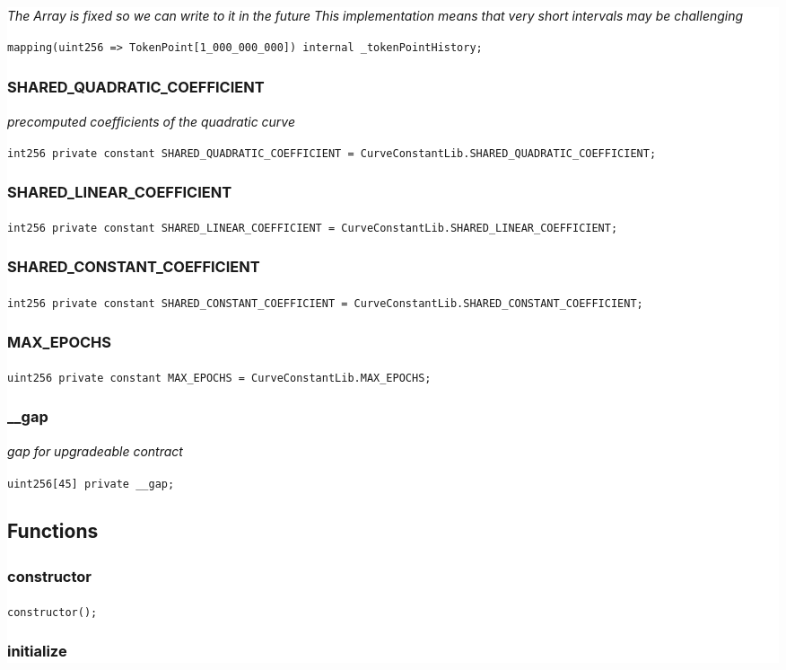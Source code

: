 *The Array is fixed so we can write to it in the future
This implementation means that very short intervals may be challenging*


```solidity
mapping(uint256 => TokenPoint[1_000_000_000]) internal _tokenPointHistory;
```


### SHARED_QUADRATIC_COEFFICIENT
*precomputed coefficients of the quadratic curve*


```solidity
int256 private constant SHARED_QUADRATIC_COEFFICIENT = CurveConstantLib.SHARED_QUADRATIC_COEFFICIENT;
```


### SHARED_LINEAR_COEFFICIENT

```solidity
int256 private constant SHARED_LINEAR_COEFFICIENT = CurveConstantLib.SHARED_LINEAR_COEFFICIENT;
```


### SHARED_CONSTANT_COEFFICIENT

```solidity
int256 private constant SHARED_CONSTANT_COEFFICIENT = CurveConstantLib.SHARED_CONSTANT_COEFFICIENT;
```


### MAX_EPOCHS

```solidity
uint256 private constant MAX_EPOCHS = CurveConstantLib.MAX_EPOCHS;
```


### __gap
*gap for upgradeable contract*


```solidity
uint256[45] private __gap;
```


## Functions
### constructor


```solidity
constructor();
```

### initialize
